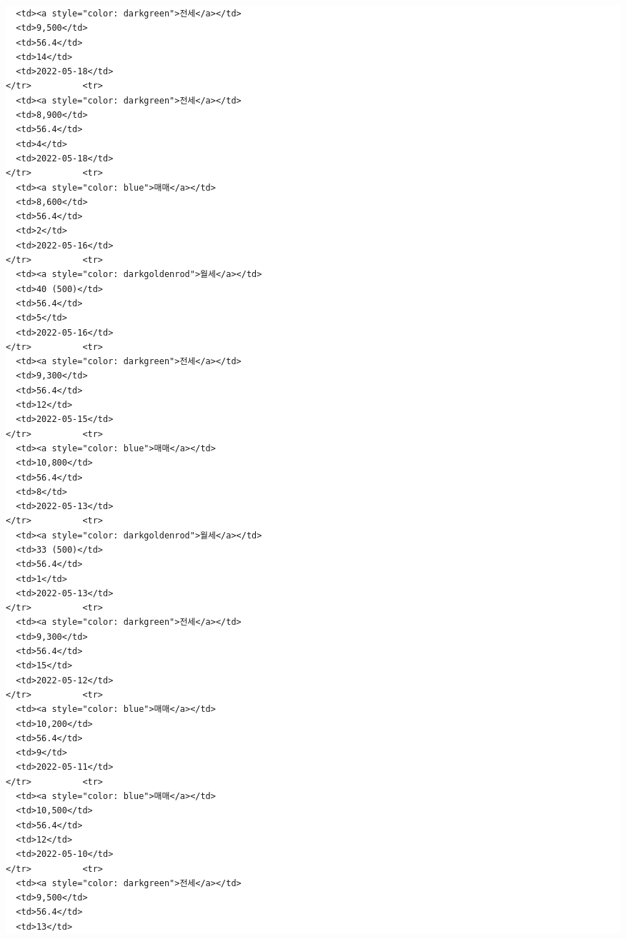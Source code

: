       <td><a style="color: darkgreen">전세</a></td>
      <td>9,500</td>
      <td>56.4</td>
      <td>14</td>
      <td>2022-05-18</td>
    </tr>          <tr>
      <td><a style="color: darkgreen">전세</a></td>
      <td>8,900</td>
      <td>56.4</td>
      <td>4</td>
      <td>2022-05-18</td>
    </tr>          <tr>
      <td><a style="color: blue">매매</a></td>
      <td>8,600</td>
      <td>56.4</td>
      <td>2</td>
      <td>2022-05-16</td>
    </tr>          <tr>
      <td><a style="color: darkgoldenrod">월세</a></td>
      <td>40 (500)</td>
      <td>56.4</td>
      <td>5</td>
      <td>2022-05-16</td>
    </tr>          <tr>
      <td><a style="color: darkgreen">전세</a></td>
      <td>9,300</td>
      <td>56.4</td>
      <td>12</td>
      <td>2022-05-15</td>
    </tr>          <tr>
      <td><a style="color: blue">매매</a></td>
      <td>10,800</td>
      <td>56.4</td>
      <td>8</td>
      <td>2022-05-13</td>
    </tr>          <tr>
      <td><a style="color: darkgoldenrod">월세</a></td>
      <td>33 (500)</td>
      <td>56.4</td>
      <td>1</td>
      <td>2022-05-13</td>
    </tr>          <tr>
      <td><a style="color: darkgreen">전세</a></td>
      <td>9,300</td>
      <td>56.4</td>
      <td>15</td>
      <td>2022-05-12</td>
    </tr>          <tr>
      <td><a style="color: blue">매매</a></td>
      <td>10,200</td>
      <td>56.4</td>
      <td>9</td>
      <td>2022-05-11</td>
    </tr>          <tr>
      <td><a style="color: blue">매매</a></td>
      <td>10,500</td>
      <td>56.4</td>
      <td>12</td>
      <td>2022-05-10</td>
    </tr>          <tr>
      <td><a style="color: darkgreen">전세</a></td>
      <td>9,500</td>
      <td>56.4</td>
      <td>13</td>
